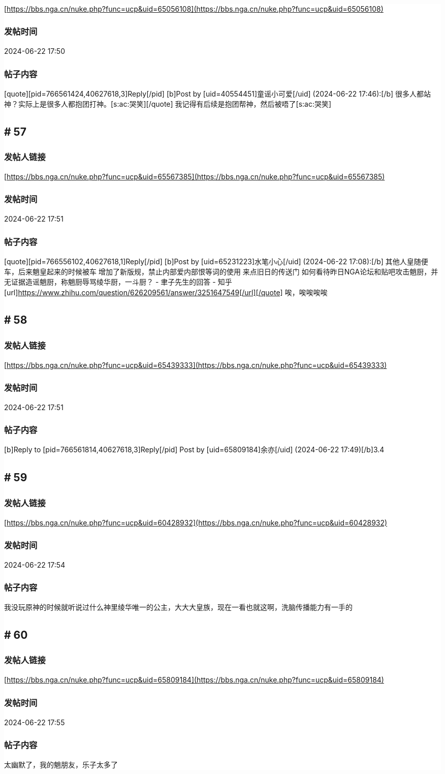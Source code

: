 [https://bbs.nga.cn/nuke.php?func=ucp&uid=65056108](https://bbs.nga.cn/nuke.php?func=ucp&uid=65056108)
### 发帖时间
2024-06-22 17:50
### 帖子内容
[quote][pid=766561424,40627618,3]Reply[/pid] [b]Post by [uid=40554451]童谣小可爱[/uid] (2024-06-22 17:46):[/b]
很多人都站神？实际上是很多人都抱团打神。[s:ac:哭笑][/quote]
我记得有后续是抱团帮神，然后被唔了[s:ac:哭笑]
## \# 57
### 发帖人链接
[https://bbs.nga.cn/nuke.php?func=ucp&uid=65567385](https://bbs.nga.cn/nuke.php?func=ucp&uid=65567385)
### 发帖时间
2024-06-22 17:51
### 帖子内容
[quote][pid=766556102,40627618,1]Reply[/pid] [b]Post by [uid=65231223]水笔小心[/uid] (2024-06-22 17:08):[/b]
其他人皇随便车，后来魈皇起来的时候被车
增加了新版规，禁止内部爱内部恨等词的使用
来点旧日的传送门
如何看待昨日NGA论坛和贴吧攻击魈厨，并无证据造谣魈厨，称魈厨辱骂绫华厨，一斗厨？ - 聿子先生的回答 - 知乎
[url]https://www.zhihu.com/question/626209561/answer/3251647549[/url][/quote]
唉，唉唉唉唉
## \# 58
### 发帖人链接
[https://bbs.nga.cn/nuke.php?func=ucp&uid=65439333](https://bbs.nga.cn/nuke.php?func=ucp&uid=65439333)
### 发帖时间
2024-06-22 17:51
### 帖子内容
[b]Reply to [pid=766561814,40627618,3]Reply[/pid] Post by [uid=65809184]余亦[/uid] (2024-06-22 17:49)[/b]3.4
## \# 59
### 发帖人链接
[https://bbs.nga.cn/nuke.php?func=ucp&uid=60428932](https://bbs.nga.cn/nuke.php?func=ucp&uid=60428932)
### 发帖时间
2024-06-22 17:54
### 帖子内容
我没玩原神的时候就听说过什么神里绫华唯一的公主，大大大皇族，现在一看也就这啊，洗脑传播能力有一手的
## \# 60
### 发帖人链接
[https://bbs.nga.cn/nuke.php?func=ucp&uid=65809184](https://bbs.nga.cn/nuke.php?func=ucp&uid=65809184)
### 发帖时间
2024-06-22 17:55
### 帖子内容
太幽默了，我的魈朋友，乐子太多了